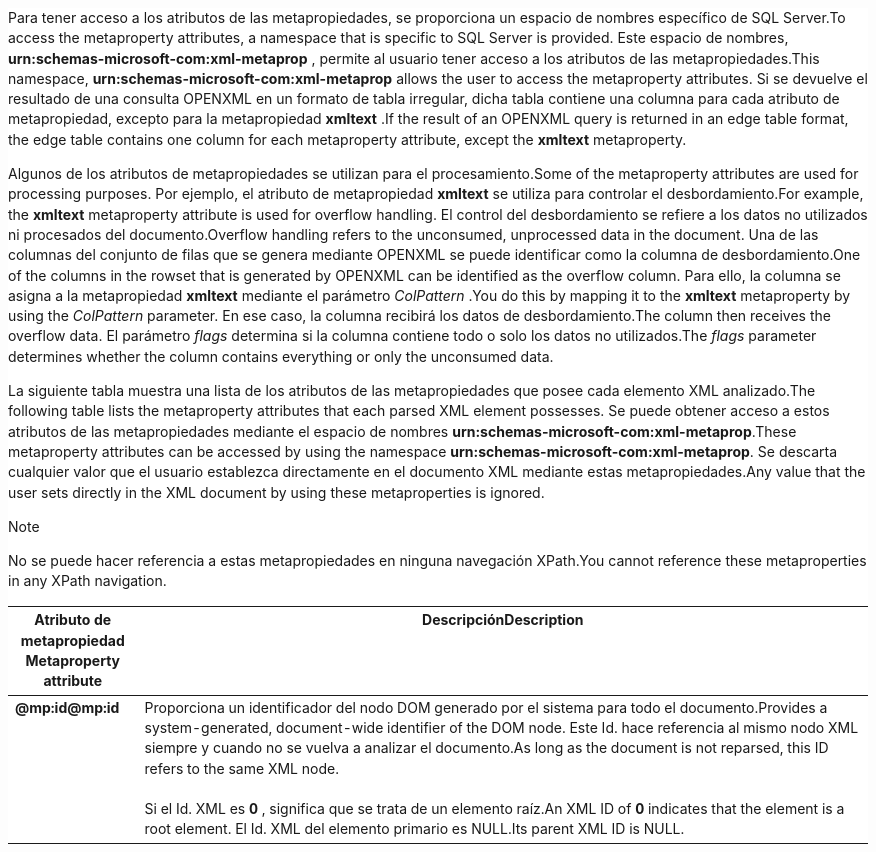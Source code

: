  <span data-ttu-id="1ab94-111">Para tener acceso a los atributos de las metapropiedades, se proporciona un espacio de nombres específico de SQL Server.</span><span class="sxs-lookup"><span data-stu-id="1ab94-111">To access the metaproperty attributes, a namespace that is specific to SQL Server is provided.</span></span> <span data-ttu-id="1ab94-112">Este espacio de nombres, **urn:schemas-microsoft-com:xml-metaprop** , permite al usuario tener acceso a los atributos de las metapropiedades.</span><span class="sxs-lookup"><span data-stu-id="1ab94-112">This namespace, **urn:schemas-microsoft-com:xml-metaprop** allows the user to access the metaproperty attributes.</span></span> <span data-ttu-id="1ab94-113">Si se devuelve el resultado de una consulta OPENXML en un formato de tabla irregular, dicha tabla contiene una columna para cada atributo de metapropiedad, excepto para la metapropiedad **xmltext** .</span><span class="sxs-lookup"><span data-stu-id="1ab94-113">If the result of an OPENXML query is returned in an edge table format, the edge table contains one column for each metaproperty attribute, except the **xmltext** metaproperty.</span></span>  
  
 <span data-ttu-id="1ab94-114">Algunos de los atributos de metapropiedades se utilizan para el procesamiento.</span><span class="sxs-lookup"><span data-stu-id="1ab94-114">Some of the metaproperty attributes are used for processing purposes.</span></span> <span data-ttu-id="1ab94-115">Por ejemplo, el atributo de metapropiedad **xmltext** se utiliza para controlar el desbordamiento.</span><span class="sxs-lookup"><span data-stu-id="1ab94-115">For example, the **xmltext** metaproperty attribute is used for overflow handling.</span></span> <span data-ttu-id="1ab94-116">El control del desbordamiento se refiere a los datos no utilizados ni procesados del documento.</span><span class="sxs-lookup"><span data-stu-id="1ab94-116">Overflow handling refers to the unconsumed, unprocessed data in the document.</span></span> <span data-ttu-id="1ab94-117">Una de las columnas del conjunto de filas que se genera mediante OPENXML se puede identificar como la columna de desbordamiento.</span><span class="sxs-lookup"><span data-stu-id="1ab94-117">One of the columns in the rowset that is generated by OPENXML can be identified as the overflow column.</span></span> <span data-ttu-id="1ab94-118">Para ello, la columna se asigna a la metapropiedad **xmltext** mediante el parámetro *ColPattern* .</span><span class="sxs-lookup"><span data-stu-id="1ab94-118">You do this by mapping it to the **xmltext** metaproperty by using the *ColPattern* parameter.</span></span> <span data-ttu-id="1ab94-119">En ese caso, la columna recibirá los datos de desbordamiento.</span><span class="sxs-lookup"><span data-stu-id="1ab94-119">The column then receives the overflow data.</span></span> <span data-ttu-id="1ab94-120">El parámetro *flags* determina si la columna contiene todo o solo los datos no utilizados.</span><span class="sxs-lookup"><span data-stu-id="1ab94-120">The *flags* parameter determines whether the column contains everything or only the unconsumed data.</span></span>  
  
 <span data-ttu-id="1ab94-121">La siguiente tabla muestra una lista de los atributos de las metapropiedades que posee cada elemento XML analizado.</span><span class="sxs-lookup"><span data-stu-id="1ab94-121">The following table lists the metaproperty attributes that each parsed XML element possesses.</span></span> <span data-ttu-id="1ab94-122">Se puede obtener acceso a estos atributos de las metapropiedades mediante el espacio de nombres **urn:schemas-microsoft-com:xml-metaprop**.</span><span class="sxs-lookup"><span data-stu-id="1ab94-122">These metaproperty attributes can be accessed by using the namespace **urn:schemas-microsoft-com:xml-metaprop**.</span></span> <span data-ttu-id="1ab94-123">Se descarta cualquier valor que el usuario establezca directamente en el documento XML mediante estas metapropiedades.</span><span class="sxs-lookup"><span data-stu-id="1ab94-123">Any value that the user sets directly in the XML document by using these metaproperties is ignored.</span></span>  
  
> [!NOTE]  
>  <span data-ttu-id="1ab94-124">No se puede hacer referencia a estas metapropiedades en ninguna navegación XPath.</span><span class="sxs-lookup"><span data-stu-id="1ab94-124">You cannot reference these metaproperties in any XPath navigation.</span></span>  
  
|<span data-ttu-id="1ab94-125">Atributo de metapropiedad</span><span class="sxs-lookup"><span data-stu-id="1ab94-125">Metaproperty attribute</span></span>|<span data-ttu-id="1ab94-126">Descripción</span><span class="sxs-lookup"><span data-stu-id="1ab94-126">Description</span></span>|  
|----------------------------|-----------------|  
|<span data-ttu-id="1ab94-127">**\@mp:id**</span><span class="sxs-lookup"><span data-stu-id="1ab94-127">**\@mp:id**</span></span>|<span data-ttu-id="1ab94-128">Proporciona un identificador del nodo DOM generado por el sistema para todo el documento.</span><span class="sxs-lookup"><span data-stu-id="1ab94-128">Provides a system-generated, document-wide identifier of the DOM node.</span></span> <span data-ttu-id="1ab94-129">Este Id. hace referencia al mismo nodo XML siempre y cuando no se vuelva a analizar el documento.</span><span class="sxs-lookup"><span data-stu-id="1ab94-129">As long as the document is not reparsed, this ID refers to the same XML node.</span></span><br /><br /> <span data-ttu-id="1ab94-130">Si el Id. XML es **0** , significa que se trata de un elemento raíz.</span><span class="sxs-lookup"><span data-stu-id="1ab94-130">An XML ID of **0** indicates that the element is a root element.</span></span> <span data-ttu-id="1ab94-131">El Id. XML del elemento primario es NULL.</span><span class="sxs-lookup"><span data-stu-id="1ab94-131">Its parent XML ID is NULL.</span></span>|  